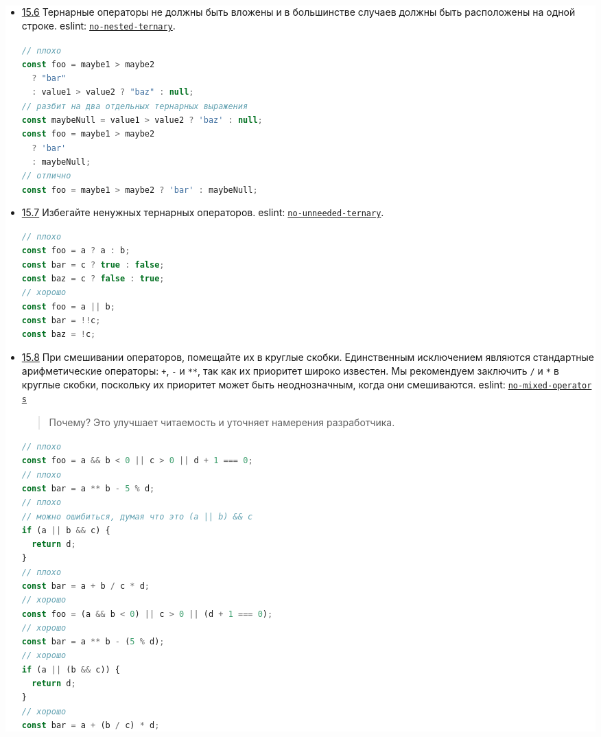<a name="comparison--nested-ternaries"></a><a name="15.6"></a>
- [15.6](#comparison--nested-ternaries) Тернарные операторы не должны быть вложены и в большинстве случаев должны быть расположены на одной строке. eslint: [`no-nested-ternary`](https://eslint.org/docs/rules/no-nested-ternary.html).

  ```javascript
  // плохо
  const foo = maybe1 > maybe2
    ? "bar"
    : value1 > value2 ? "baz" : null;
  // разбит на два отдельных тернарных выражения
  const maybeNull = value1 > value2 ? 'baz' : null;
  const foo = maybe1 > maybe2
    ? 'bar'
    : maybeNull;
  // отлично
  const foo = maybe1 > maybe2 ? 'bar' : maybeNull;
  ```

<a name="comparison--unneeded-ternary"></a><a name="15.7"></a>
- [15.7](#comparison--unneeded-ternary) Избегайте ненужных тернарных операторов. eslint: [`no-unneeded-ternary`](https://eslint.org/docs/rules/no-unneeded-ternary.html).

  ```javascript
  // плохо
  const foo = a ? a : b;
  const bar = c ? true : false;
  const baz = c ? false : true;
  // хорошо
  const foo = a || b;
  const bar = !!c;
  const baz = !c;
  ```

<a name="comparison--no-mixed-operators"></a>
- [15.8](#comparison--no-mixed-operators) При смешивании операторов, помещайте их в круглые скобки. Единственным исключением являются стандартные арифметические операторы: `+`, `-` и `**`, так как их приоритет широко известен. Мы рекомендуем заключить `/` и `*` в круглые скобки, поскольку их приоритет может быть неоднозначным, когда они смешиваются. eslint: [`no-mixed-operators`](https://eslint.org/docs/rules/no-mixed-operators.html)

  > Почему? Это улучшает читаемость и уточняет намерения разработчика.
  ```javascript
  // плохо
  const foo = a && b < 0 || c > 0 || d + 1 === 0;
  // плохо
  const bar = a ** b - 5 % d;
  // плохо
  // можно ошибиться, думая что это (a || b) && c
  if (a || b && c) {
    return d;
  }
  // плохо
  const bar = a + b / c * d;
  // хорошо
  const foo = (a && b < 0) || c > 0 || (d + 1 === 0);
  // хорошо
  const bar = a ** b - (5 % d);
  // хорошо
  if (a || (b && c)) {
    return d;
  }
  // хорошо
  const bar = a + (b / c) * d;
  ```
